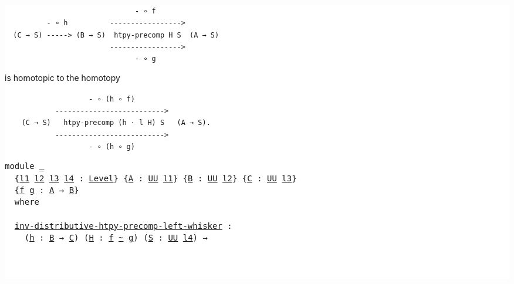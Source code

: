 ```text
                               - ∘ f
          - ∘ h          ----------------->
  (C → S) -----> (B → S)  htpy-precomp H S  (A → S)
                         ----------------->
                               - ∘ g
```

is homotopic to the homotopy

```text
                    - ∘ (h ∘ f)
            -------------------------->
    (C → S)   htpy-precomp (h · l H) S   (A → S).
            -------------------------->
                    - ∘ (h ∘ g)
```

<pre class="Agda"><a id="2824" class="Keyword">module</a> <a id="2831" href="foundation.composition-algebra.html#2831" class="Module">_</a>
  <a id="2835" class="Symbol">{</a><a id="2836" href="foundation.composition-algebra.html#2836" class="Bound">l1</a> <a id="2839" href="foundation.composition-algebra.html#2839" class="Bound">l2</a> <a id="2842" href="foundation.composition-algebra.html#2842" class="Bound">l3</a> <a id="2845" href="foundation.composition-algebra.html#2845" class="Bound">l4</a> <a id="2848" class="Symbol">:</a> <a id="2850" href="Agda.Primitive.html#742" class="Postulate">Level</a><a id="2855" class="Symbol">}</a> <a id="2857" class="Symbol">{</a><a id="2858" href="foundation.composition-algebra.html#2858" class="Bound">A</a> <a id="2860" class="Symbol">:</a> <a id="2862" href="Agda.Primitive.html#388" class="Primitive">UU</a> <a id="2865" href="foundation.composition-algebra.html#2836" class="Bound">l1</a><a id="2867" class="Symbol">}</a> <a id="2869" class="Symbol">{</a><a id="2870" href="foundation.composition-algebra.html#2870" class="Bound">B</a> <a id="2872" class="Symbol">:</a> <a id="2874" href="Agda.Primitive.html#388" class="Primitive">UU</a> <a id="2877" href="foundation.composition-algebra.html#2839" class="Bound">l2</a><a id="2879" class="Symbol">}</a> <a id="2881" class="Symbol">{</a><a id="2882" href="foundation.composition-algebra.html#2882" class="Bound">C</a> <a id="2884" class="Symbol">:</a> <a id="2886" href="Agda.Primitive.html#388" class="Primitive">UU</a> <a id="2889" href="foundation.composition-algebra.html#2842" class="Bound">l3</a><a id="2891" class="Symbol">}</a>
  <a id="2895" class="Symbol">{</a><a id="2896" href="foundation.composition-algebra.html#2896" class="Bound">f</a> <a id="2898" href="foundation.composition-algebra.html#2898" class="Bound">g</a> <a id="2900" class="Symbol">:</a> <a id="2902" href="foundation.composition-algebra.html#2858" class="Bound">A</a> <a id="2904" class="Symbol">→</a> <a id="2906" href="foundation.composition-algebra.html#2870" class="Bound">B</a><a id="2907" class="Symbol">}</a>
  <a id="2911" class="Keyword">where</a>

  <a id="2920" href="foundation.composition-algebra.html#2920" class="Function">inv-distributive-htpy-precomp-left-whisker</a> <a id="2963" class="Symbol">:</a>
    <a id="2969" class="Symbol">(</a><a id="2970" href="foundation.composition-algebra.html#2970" class="Bound">h</a> <a id="2972" class="Symbol">:</a> <a id="2974" href="foundation.composition-algebra.html#2870" class="Bound">B</a> <a id="2976" class="Symbol">→</a> <a id="2978" href="foundation.composition-algebra.html#2882" class="Bound">C</a><a id="2979" class="Symbol">)</a> <a id="2981" class="Symbol">(</a><a id="2982" href="foundation.composition-algebra.html#2982" class="Bound">H</a> <a id="2984" class="Symbol">:</a> <a id="2986" href="foundation.composition-algebra.html#2896" class="Bound">f</a> <a id="2988" href="foundation-core.homotopies.html#2717" class="Function Operator">~</a> <a id="2990" href="foundation.composition-algebra.html#2898" class="Bound">g</a><a id="2991" class="Symbol">)</a> <a id="2993" class="Symbol">(</a><a id="2994" href="foundation.composition-algebra.html#2994" class="Bound">S</a> <a id="2996" class="Symbol">:</a> <a id="2998" href="Agda.Primitive.html#388" class="Primitive">UU</a> <a id="3001" href="foundation.composition-algebra.html#2845" class="Bound">l4</a><a id="3003" class="Symbol">)</a> <a id="3005" class="Symbol">→</a>